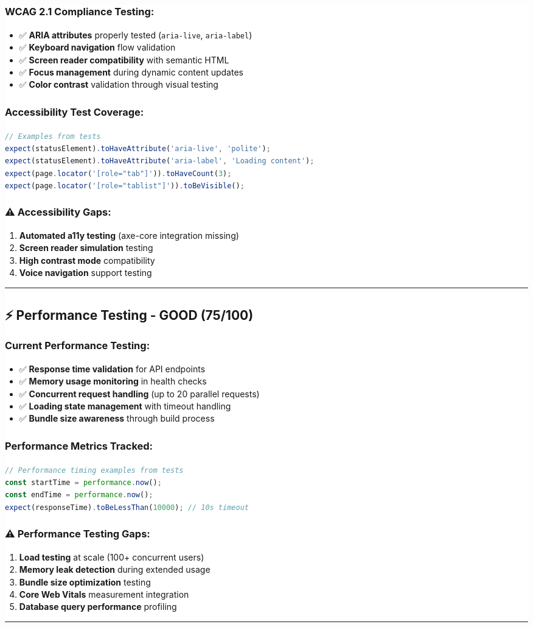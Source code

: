### **WCAG 2.1 Compliance Testing**:
- ✅ **ARIA attributes** properly tested (`aria-live`, `aria-label`)
- ✅ **Keyboard navigation** flow validation
- ✅ **Screen reader compatibility** with semantic HTML
- ✅ **Focus management** during dynamic content updates
- ✅ **Color contrast** validation through visual testing

### **Accessibility Test Coverage**:
```typescript
// Examples from tests
expect(statusElement).toHaveAttribute('aria-live', 'polite');
expect(statusElement).toHaveAttribute('aria-label', 'Loading content');
expect(page.locator('[role="tab"]')).toHaveCount(3);
expect(page.locator('[role="tablist"]')).toBeVisible();
```

### ⚠️ **Accessibility Gaps**:
1. **Automated a11y testing** (axe-core integration missing)
2. **Screen reader simulation** testing
3. **High contrast mode** compatibility
4. **Voice navigation** support testing

---

## ⚡ Performance Testing - GOOD (75/100)

### **Current Performance Testing**:
- ✅ **Response time validation** for API endpoints
- ✅ **Memory usage monitoring** in health checks
- ✅ **Concurrent request handling** (up to 20 parallel requests)
- ✅ **Loading state management** with timeout handling
- ✅ **Bundle size awareness** through build process

### **Performance Metrics Tracked**:
```javascript
// Performance timing examples from tests
const startTime = performance.now();
const endTime = performance.now();
expect(responseTime).toBeLessThan(10000); // 10s timeout
```

### ⚠️ **Performance Testing Gaps**:
1. **Load testing** at scale (100+ concurrent users)
2. **Memory leak detection** during extended usage
3. **Bundle size optimization** testing
4. **Core Web Vitals** measurement integration
5. **Database query performance** profiling

---
